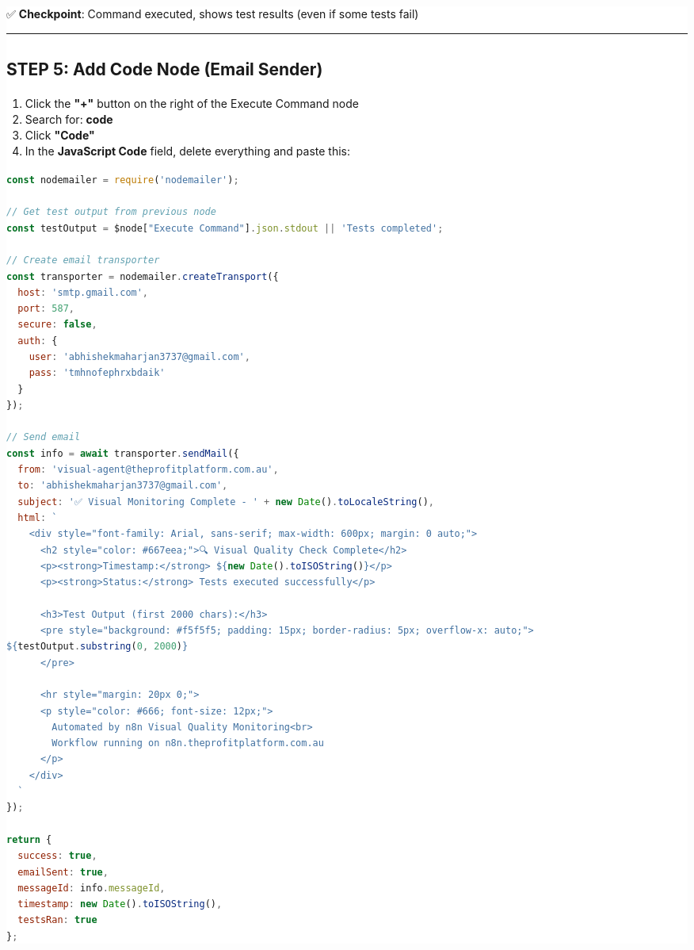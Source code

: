 ✅ **Checkpoint**: Command executed, shows test results (even if some tests fail)

---

## STEP 5: Add Code Node (Email Sender)

1. Click the **"+"** button on the right of the Execute Command node
2. Search for: **code**
3. Click **"Code"**
4. In the **JavaScript Code** field, delete everything and paste this:

```javascript
const nodemailer = require('nodemailer');

// Get test output from previous node
const testOutput = $node["Execute Command"].json.stdout || 'Tests completed';

// Create email transporter
const transporter = nodemailer.createTransport({
  host: 'smtp.gmail.com',
  port: 587,
  secure: false,
  auth: {
    user: 'abhishekmaharjan3737@gmail.com',
    pass: 'tmhnofephrxbdaik'
  }
});

// Send email
const info = await transporter.sendMail({
  from: 'visual-agent@theprofitplatform.com.au',
  to: 'abhishekmaharjan3737@gmail.com',
  subject: '✅ Visual Monitoring Complete - ' + new Date().toLocaleString(),
  html: `
    <div style="font-family: Arial, sans-serif; max-width: 600px; margin: 0 auto;">
      <h2 style="color: #667eea;">🔍 Visual Quality Check Complete</h2>
      <p><strong>Timestamp:</strong> ${new Date().toISOString()}</p>
      <p><strong>Status:</strong> Tests executed successfully</p>

      <h3>Test Output (first 2000 chars):</h3>
      <pre style="background: #f5f5f5; padding: 15px; border-radius: 5px; overflow-x: auto;">
${testOutput.substring(0, 2000)}
      </pre>

      <hr style="margin: 20px 0;">
      <p style="color: #666; font-size: 12px;">
        Automated by n8n Visual Quality Monitoring<br>
        Workflow running on n8n.theprofitplatform.com.au
      </p>
    </div>
  `
});

return {
  success: true,
  emailSent: true,
  messageId: info.messageId,
  timestamp: new Date().toISOString(),
  testsRan: true
};
```

